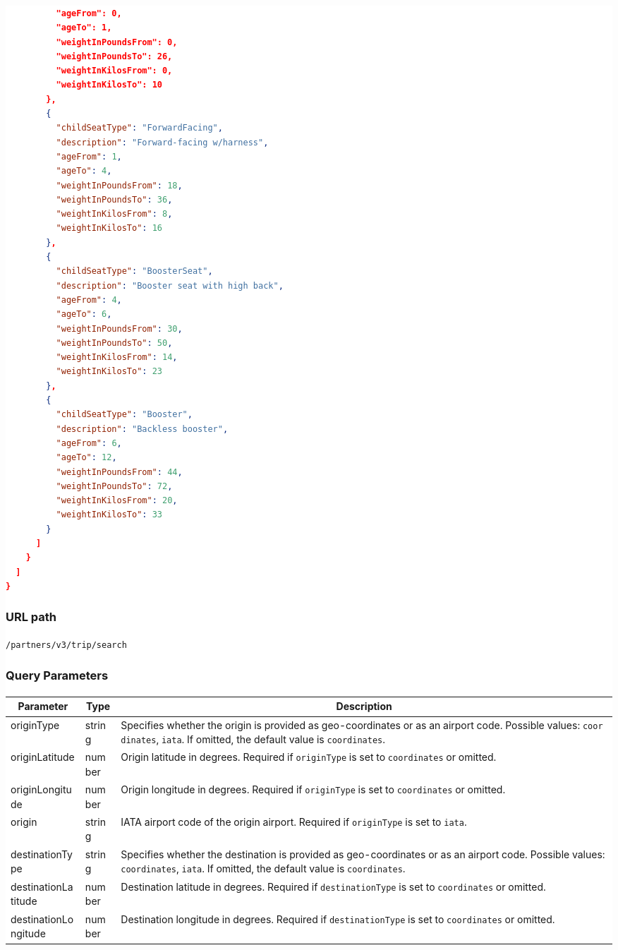 ```json
          "ageFrom": 0,
          "ageTo": 1,
          "weightInPoundsFrom": 0,
          "weightInPoundsTo": 26,
          "weightInKilosFrom": 0,
          "weightInKilosTo": 10
        },
        {
          "childSeatType": "ForwardFacing",
          "description": "Forward-facing w/harness",
          "ageFrom": 1,
          "ageTo": 4,
          "weightInPoundsFrom": 18,
          "weightInPoundsTo": 36,
          "weightInKilosFrom": 8,
          "weightInKilosTo": 16
        },
        {
          "childSeatType": "BoosterSeat",
          "description": "Booster seat with high back",
          "ageFrom": 4,
          "ageTo": 6,
          "weightInPoundsFrom": 30,
          "weightInPoundsTo": 50,
          "weightInKilosFrom": 14,
          "weightInKilosTo": 23
        },
        {
          "childSeatType": "Booster",
          "description": "Backless booster",
          "ageFrom": 6,
          "ageTo": 12,
          "weightInPoundsFrom": 44,
          "weightInPoundsTo": 72,
          "weightInKilosFrom": 20,
          "weightInKilosTo": 33
        }
      ]
    }
  ]
}
```

### URL path

`/partners/v3/trip/search`

### Query Parameters

| Parameter                 | Type    | Description                                                                                                                                                                                                                                                                                                           |
| ------------------------- | ------- | --------------------------------------------------------------------------------------------------------------------------------------------------------------------------------------------------------------------------------------------------------------------------------------------------------------------- |
| originType                | string  | Specifies whether the origin is provided as geo-coordinates or as an airport code. Possible values: `coordinates`, `iata`. If omitted, the default value is `coordinates`.                                                                                                                                            |
| originLatitude            | number  | Origin latitude in degrees. Required if `originType` is set to `coordinates` or omitted.                                                                                                                                                                                                                              |
| originLongitude           | number  | Origin longitude in degrees. Required if `originType` is set to `coordinates` or omitted.                                                                                                                                                                                                                             |
| origin                    | string  | IATA airport code of the origin airport. Required if `originType` is set to `iata`.                                                                                                                                                                                                                                   |
| destinationType           | string  | Specifies whether the destination is provided as geo-coordinates or as an airport code. Possible values: `coordinates`, `iata`. If omitted, the default value is `coordinates`.                                                                                                                                       |
| destinationLatitude       | number  | Destination latitude in degrees. Required if `destinationType` is set to `coordinates` or omitted.                                                                                                                                                                                                                    |
| destinationLongitude      | number  | Destination longitude in degrees. Required if `destinationType` is set to `coordinates` or omitted.                                                                                                                                                                                                                   |